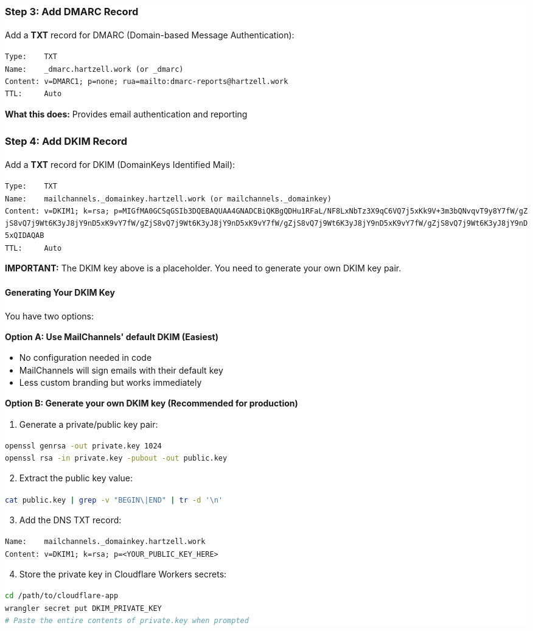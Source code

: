 ### Step 3: Add DMARC Record

Add a **TXT** record for DMARC (Domain-based Message Authentication):

```
Type:    TXT
Name:    _dmarc.hartzell.work (or _dmarc)
Content: v=DMARC1; p=none; rua=mailto:dmarc-reports@hartzell.work
TTL:     Auto
```

**What this does:** Provides email authentication and reporting

### Step 4: Add DKIM Record

Add a **TXT** record for DKIM (DomainKeys Identified Mail):

```
Type:    TXT
Name:    mailchannels._domainkey.hartzell.work (or mailchannels._domainkey)
Content: v=DKIM1; k=rsa; p=MIGfMA0GCSqGSIb3DQEBAQUAA4GNADCBiQKBgQDHu1RFaL/NF8LxNbTz3X9qC6VQ7j5xKk9V+3m3bQNvqvT9y8Y7fW/gZjS8vQ7j9Wt6K3yJ8jY9nD5xK9vY7fW/gZjS8vQ7j9Wt6K3yJ8jY9nD5xK9vY7fW/gZjS8vQ7j9Wt6K3yJ8jY9nD5xK9vY7fW/gZjS8vQ7j9Wt6K3yJ8jY9nD5xQIDAQAB
TTL:     Auto
```

**IMPORTANT:** The DKIM key above is a placeholder. You need to generate your own DKIM key pair.

#### Generating Your DKIM Key

You have two options:

**Option A: Use MailChannels' default DKIM (Easiest)**
- No configuration needed in code
- MailChannels will sign emails with their default key
- Less custom branding but works immediately

**Option B: Generate your own DKIM key (Recommended for production)**

1. Generate a private/public key pair:
```bash
openssl genrsa -out private.key 1024
openssl rsa -in private.key -pubout -out public.key
```

2. Extract the public key value:
```bash
cat public.key | grep -v "BEGIN\|END" | tr -d '\n'
```

3. Add the DNS TXT record:
```
Name:    mailchannels._domainkey.hartzell.work
Content: v=DKIM1; k=rsa; p=<YOUR_PUBLIC_KEY_HERE>
```

4. Store the private key in Cloudflare Workers secrets:
```bash
cd /path/to/cloudflare-app
wrangler secret put DKIM_PRIVATE_KEY
# Paste the entire contents of private.key when prompted
```
